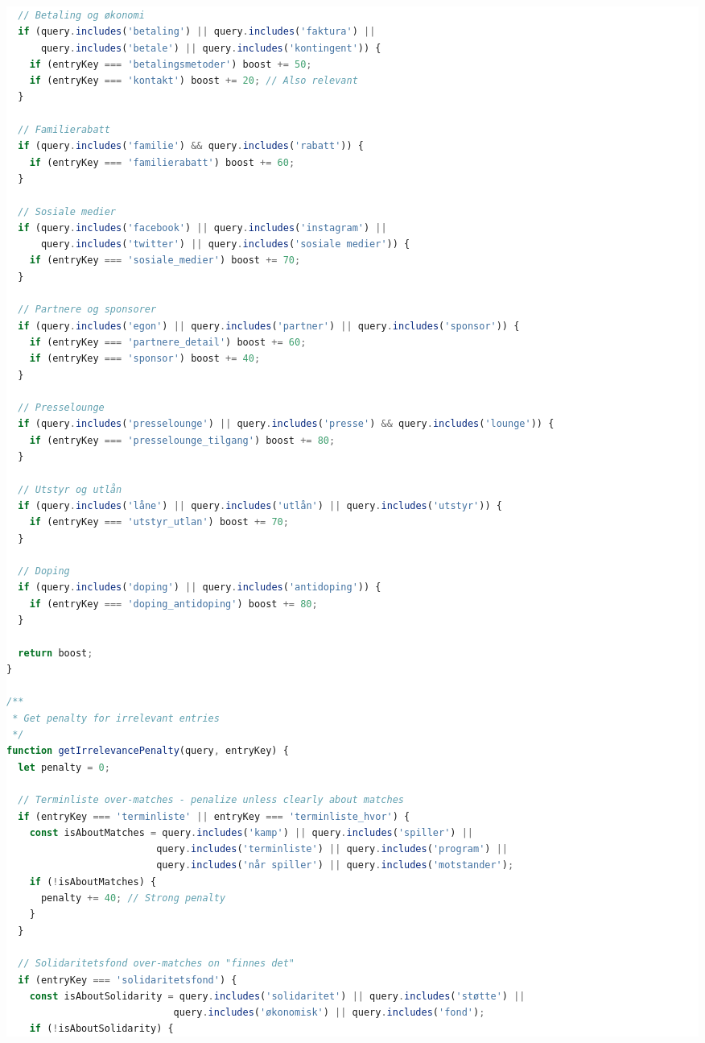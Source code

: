 ```javascript
  // Betaling og økonomi
  if (query.includes('betaling') || query.includes('faktura') || 
      query.includes('betale') || query.includes('kontingent')) {
    if (entryKey === 'betalingsmetoder') boost += 50;
    if (entryKey === 'kontakt') boost += 20; // Also relevant
  }
  
  // Familierabatt
  if (query.includes('familie') && query.includes('rabatt')) {
    if (entryKey === 'familierabatt') boost += 60;
  }
  
  // Sosiale medier
  if (query.includes('facebook') || query.includes('instagram') || 
      query.includes('twitter') || query.includes('sosiale medier')) {
    if (entryKey === 'sosiale_medier') boost += 70;
  }
  
  // Partnere og sponsorer
  if (query.includes('egon') || query.includes('partner') || query.includes('sponsor')) {
    if (entryKey === 'partnere_detail') boost += 60;
    if (entryKey === 'sponsor') boost += 40;
  }
  
  // Presselounge
  if (query.includes('presselounge') || query.includes('presse') && query.includes('lounge')) {
    if (entryKey === 'presselounge_tilgang') boost += 80;
  }
  
  // Utstyr og utlån
  if (query.includes('låne') || query.includes('utlån') || query.includes('utstyr')) {
    if (entryKey === 'utstyr_utlan') boost += 70;
  }
  
  // Doping
  if (query.includes('doping') || query.includes('antidoping')) {
    if (entryKey === 'doping_antidoping') boost += 80;
  }
  
  return boost;
}

/**
 * Get penalty for irrelevant entries
 */
function getIrrelevancePenalty(query, entryKey) {
  let penalty = 0;
  
  // Terminliste over-matches - penalize unless clearly about matches
  if (entryKey === 'terminliste' || entryKey === 'terminliste_hvor') {
    const isAboutMatches = query.includes('kamp') || query.includes('spiller') || 
                          query.includes('terminliste') || query.includes('program') ||
                          query.includes('når spiller') || query.includes('motstander');
    if (!isAboutMatches) {
      penalty += 40; // Strong penalty
    }
  }
  
  // Solidaritetsfond over-matches on "finnes det"
  if (entryKey === 'solidaritetsfond') {
    const isAboutSolidarity = query.includes('solidaritet') || query.includes('støtte') || 
                             query.includes('økonomisk') || query.includes('fond');
    if (!isAboutSolidarity) {
```